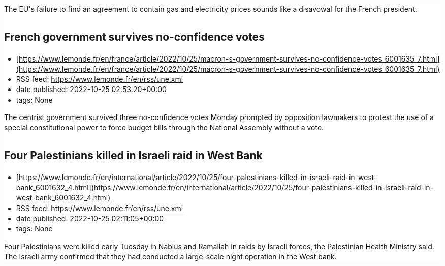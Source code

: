 The EU's failure to find an agreement to contain gas and electricity prices sounds like a disavowal for the French president.

## French government survives no-confidence votes
 - [https://www.lemonde.fr/en/france/article/2022/10/25/macron-s-government-survives-no-confidence-votes_6001635_7.html](https://www.lemonde.fr/en/france/article/2022/10/25/macron-s-government-survives-no-confidence-votes_6001635_7.html)
 - RSS feed: https://www.lemonde.fr/en/rss/une.xml
 - date published: 2022-10-25 02:53:20+00:00
 - tags: None

The centrist government survived three no-confidence votes Monday prompted by opposition lawmakers to protest the use of a special constitutional power to force budget bills through the National Assembly without a vote.

## Four Palestinians killed in Israeli raid in West Bank
 - [https://www.lemonde.fr/en/international/article/2022/10/25/four-palestinians-killed-in-israeli-raid-in-west-bank_6001632_4.html](https://www.lemonde.fr/en/international/article/2022/10/25/four-palestinians-killed-in-israeli-raid-in-west-bank_6001632_4.html)
 - RSS feed: https://www.lemonde.fr/en/rss/une.xml
 - date published: 2022-10-25 02:11:05+00:00
 - tags: None

Four Palestinians were killed early Tuesday in Nablus and Ramallah in raids by Israeli forces, the Palestinian Health Ministry said. The Israeli army confirmed that they had conducted a large-scale night operation in the West bank.
